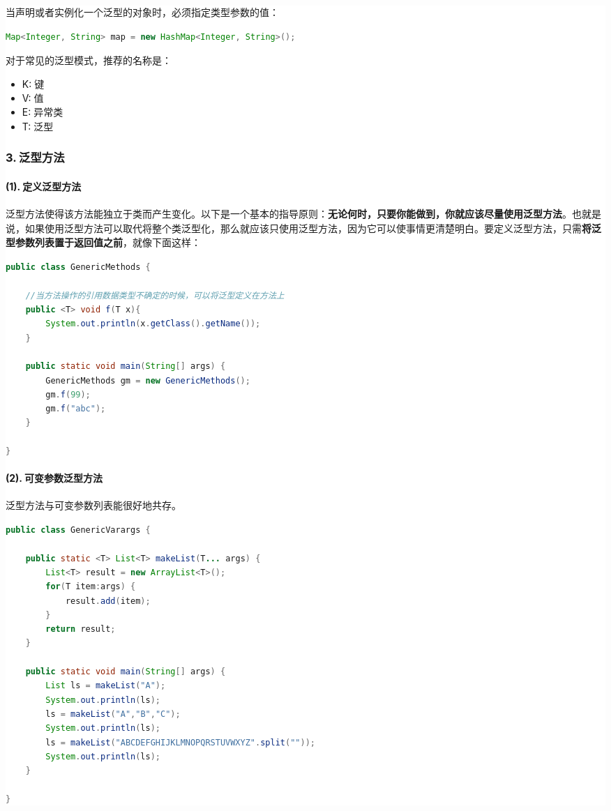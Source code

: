 当声明或者实例化一个泛型的对象时，必须指定类型参数的值：

```java
Map<Integer, String> map = new HashMap<Integer, String>();
```

对于常见的泛型模式，推荐的名称是：

- K: 键
- V: 值
- E: 异常类
- T: 泛型

### 3. 泛型方法

#### (1). 定义泛型方法

泛型方法使得该方法能独立于类而产生变化。以下是一个基本的指导原则：**无论何时，只要你能做到，你就应该尽量使用泛型方法**。也就是说，如果使用泛型方法可以取代将整个类泛型化，那么就应该只使用泛型方法，因为它可以使事情更清楚明白。要定义泛型方法，只需**将泛型参数列表置于返回值之前**，就像下面这样：

```java
public class GenericMethods {

    //当方法操作的引用数据类型不确定的时候，可以将泛型定义在方法上
    public <T> void f(T x){
        System.out.println(x.getClass().getName());
    }

    public static void main(String[] args) {
        GenericMethods gm = new GenericMethods();
        gm.f(99);
        gm.f("abc");
    }

}
```

#### (2). 可变参数泛型方法

泛型方法与可变参数列表能很好地共存。

```java
public class GenericVarargs {

    public static <T> List<T> makeList(T... args) {
        List<T> result = new ArrayList<T>();
        for(T item:args) {
            result.add(item);
        }
        return result;
    }

    public static void main(String[] args) {
        List ls = makeList("A");
        System.out.println(ls);
        ls = makeList("A","B","C");
        System.out.println(ls);
        ls = makeList("ABCDEFGHIJKLMNOPQRSTUVWXYZ".split(""));
        System.out.println(ls);
    }

}
```
